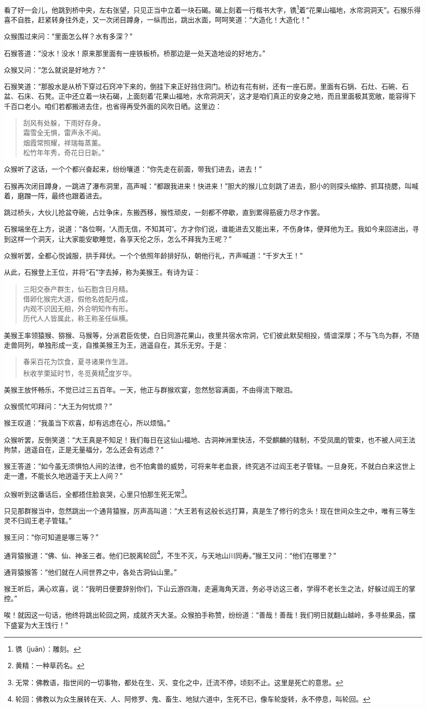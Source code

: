 看了好一会儿，他跳到桥中央，左右张望，只见正当中立着一块石碣。碣上刻着一行楷书大字，镌[^10]着“花果山福地，水帘洞洞天”。石猴乐得喜不自胜，赶紧转身往外走，又一次闭目蹲身，一纵而出，跳出水面，呵呵笑道：“大造化！大造化！”

众猴围过来问：“里面怎么样？水有多深？”

石猴答道：“没水！没水！原来那里面有一座铁板桥。桥那边是一处天造地设的好地方。”

众猴又问：“怎么就说是好地方？”

石猴笑道：“那股水是从桥下穿过石窍冲下来的，倒挂下来正好挡住洞门。桥边有花有树，还有一座石房。里面有石锅、石灶、石碗、石盆、石床、石凳。正中还立着一块石碣，上面刻着‘花果山福地，水帘洞洞天’，这才是咱们真正的安身之地，而且里面极其宽敞，能容得下千百口老小。咱们若都搬进去住，也省得再受外面的风吹日晒。这里边：

> 刮风有处躲，下雨好存身。  
> 霜雪全无惧，雷声永不闻。  
> 烟霞常照耀，祥瑞每蒸薰。  
> 松竹年年秀，奇花日日新。”

众猴听了这话，一个个都兴奋起来，纷纷嚷道：“你先走在前面，带我们进去，进去！”

石猴再次闭目蹲身，一跳进了瀑布洞里，高声喊：“都跟我进来！快进来！”胆大的猴儿立刻跳了进去，胆小的则探头缩脖、抓耳挠腮，叫喊着，磨蹭一阵，最终也跟着进去。

跳过桥头，大伙儿抢盆夺碗，占灶争床，东搬西移，猴性顽皮，一刻都不停歇，直到累得筋疲力尽才作罢。

石猴端坐在上方，说道：“各位啊，‘人而无信，不知其可’。方才你们说，谁能进去又能出来，不伤身体，便拜他为王。我如今来回进出，寻到这样一个洞天，让大家能安歇睡觉，各享天伦之乐，怎么不拜我为王呢？”

众猴听罢，全都心悦诚服，拱手拜伏。一个个依照年龄排好队，朝他行礼，齐声喊道：“千岁大王！”

从此，石猴登上王位，并将“石”字去掉，称为美猴王。有诗为证：

> 三阳交泰产群生，仙石胞含日月精。  
> 借卵化猴完大道，假他名姓配丹成。  
> 内观不识因无相，外合明知作有形。  
> 历代人人皆属此，称王称圣任纵横。

美猴王率领猿猴、猕猴、马猴等，分派君臣佐使，白日同游花果山，夜里共宿水帘洞，它们彼此默契相投，情谊深厚；不与飞鸟为群，不随走兽同列，单独形成一支，自推美猴王为王，逍遥自在，其乐无穷。于是：

> 春采百花为饮食，夏寻诸果作生涯。  
> 秋收芋栗延时节，冬觅黄精[^11]度岁华。

美猴王放怀畅乐，不觉已过三五百年。一天，他正与群猴欢宴，忽然愁容满面，不由得流下眼泪。

众猴慌忙叩拜问：“大王为何忧烦？”

猴王叹道：“我虽当下欢喜，却有远虑在心，所以烦恼。”

众猴听罢，反倒笑道：“大王真是不知足！我们每日在这仙山福地、古洞神洲里快活，不受麒麟的辖制，不受凤凰的管束，也不被人间王法拘禁，逍遥自在，正是无量福分，怎么还会有远虑？”

猴王答道：“如今虽无须惧怕人间的法律，也不怕禽兽的威势，可将来年老血衰，终究逃不过阎王老子管辖。一旦身死，不就白白来这世上走一遭，不能长久地逍遥于天上人间？”

众猴听到这番话后，全都捂住脸哀哭，心里只怕那生死无常[^12]。

只见那群猴当中，忽然跳出一个通背猿猴，厉声高叫道：“大王若有这般长远打算，真是生了修行的念头！现在世间众生之中，唯有三等生灵不归阎王老子管辖。”

猴王问：“你可知道是哪三等？”

通背猿猴道：“佛、仙、神圣三者。他们已脱离轮回[^13]，不生不灭，与天地山川同寿。”猴王又问：“他们在哪里？”

通背猿猴答：“他们就在人间世界之中，各处古洞仙山里。”

猴王听后，满心欢喜，说：“我明日便要辞别你们，下山云游四海，走遍海角天涯，务必寻访这三者，学得不老长生之法，好躲过阎王的掌控。”

唉！就因这一句话，他终将跳出轮回之网，成就齐天大圣。众猴拍手称赞，纷纷道：“善哉！善哉！我们明日就翻山越岭，多寻些果品，摆下盛宴为大王饯行！”


[^1]: 《西游释厄传》：是较早的《西游记》传本之一。今所知、见者，有“大略堂”本、“书林刘莲台梓”本等。释指消除，厄即灾难，即如本书所载唐僧于取经途中所遭遇的厄难。
[^2]: 邵康节：邵雍（一 ○ 一一—一 ○ 七七），康节是他死后的谥号。北宋哲学家、数术家。这里所说的“会元”，即邵雍所谓“元会运世”（三十年为一世，十二世为一运，三十运为一会，十二会为一元）的无稽说法，详见其所著《皇极经世书》中。
[^3]: “《易》曰”几句：《易》即《易经》，是我国古代一部讲占卜的书。它包括六十四卦的卦辞和解释卦辞的文字共两大部分。“乾”“坤”为两个卦名，乾为天，坤为地。“大哉乾元”几句系把乾坤两卦彖辞综合在一起，意为万物的资生、发展，都是顺承天地的“德”（基本法则）的。
[^4]: 此句出自《易经》，其中“乾”代表天，“坤”代表地，强调万物的生成与发展都要顺应天地的法则。翻译：乾道广大无边，坤德厚载万物。万物皆依赖天地而生，顺应其自然法则。
[^5]: “九宫”源于“洛书”的九宫图，代表了九个方位，用以推演天地之间的关系； “八卦”出自《易经》，以乾、坎、艮、震、巽、离、坤、兑八个符号象征天地万物的变化规律。
[^6]: 木火方隅：东南方向。古人认为东方属木，南方属火。
[^7]: 甲子：古代用甲乙丙丁等十个天干和子丑寅卯等十二个地支相配，以六十为一周，来纪年月日。这里即指历日。
[^8]: 潺湲（读音：chán yuán）：是形容水流缓慢、声响潺潺的样子，可以理解为“水声潺潺”或“流水潺潺”。“潺潺”是用来形容水流声平缓、细微，如小股流水不断流动、发出轻柔声音的样子。
[^9]: 樽（zūn）罍（léi）：古代盛酒的容器。
[^10]: 镌（juān）：雕刻。
[^11]: 黄精：一种草药名。
[^12]: 无常：佛教语，指世间的一切事物，都处在生、灭、变化之中，迁流不停，顷刻不止。这里是死亡的意思。
[^13]: 轮回：佛教以为众生展转在天、人、阿修罗、鬼、畜生、地狱六道中，生死不已，像车轮旋转，永不停息，叫轮回。
[^14]: 元龙：就是元阳。道教对“得道”的别称。后文第十一回则指皇帝。
[^15]: 蓬瀛：蓬莱山和瀛洲，神话传说中的仙境。
[^16]: 巉（chán）：本义指岩石陡峭、险峻。它常用来形容山崖、悬崖的那种险峻、粗犷之美。
[^17]: 《黄庭》：道教的“经典”，有《黄庭内景经》和《黄庭外景经》等六种。
[^18]: 樵（qiáo）子：指以砍柴、打柴为生的山中百姓，也称樵夫
[^19]: 箨（tuò）：竹笋生长过程中脱落的笋皮。
[^20]: 爽：字的简写，就是草鞋上的绞绳。
[^21]: 起手：出家人的敬礼。
[^22]: 灵台、方寸：都是“心”的别称。下文的“斜月三星”，是心字的形状：斜月像心字的一勾，三星像心字的三点。本书不少人名、地名，都有这种隐喻，以后与故事不甚相干的，不予注释。
[^23]: 须菩提：佛的十大弟子之一。这里是糅合佛、道的一个人物。第二回“悟彻菩提”，菩提是觉悟的意思。
[^24]: 九皋霄汉：九皋，水泽深远。霄，九霄，天空极高处；汉，即银河。
[^25]: 髽（zhuā）髻（jì）：就是抓髻。一般是妇女的发形，道士也沿用来挽结他们的长发。
[^26]: 三三行：当指佛教的“三三昧”修行。佛教称空三昧、无相三昧、无愿三昧为三三昧，又被称为“三解脱门”。
[^27]: 性：指脾气、性情，孙悟空自称“无性”，意为不轻易动怒，表现出超然豁达的态度。